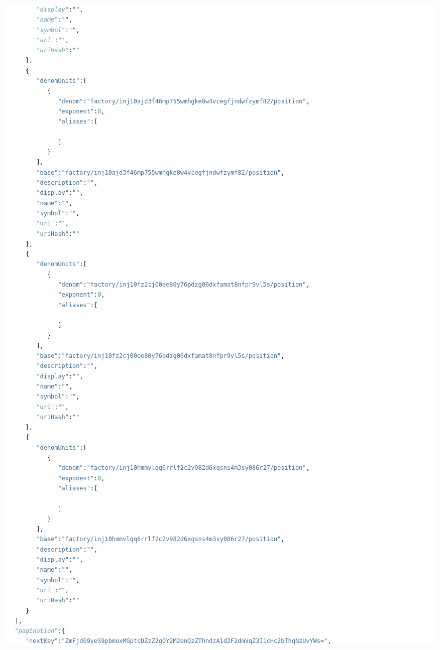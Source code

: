 ``` python
         "display":"",
         "name":"",
         "symbol":"",
         "uri":"",
         "uriHash":""
      },
      {
         "denomUnits":[
            {
               "denom":"factory/inj10ajd3f46mp755wmhgke8w4vcegfjndwfzymf82/position",
               "exponent":0,
               "aliases":[
                  
               ]
            }
         ],
         "base":"factory/inj10ajd3f46mp755wmhgke8w4vcegfjndwfzymf82/position",
         "description":"",
         "display":"",
         "name":"",
         "symbol":"",
         "uri":"",
         "uriHash":""
      },
      {
         "denomUnits":[
            {
               "denom":"factory/inj10fz2cj00ee80y76pdzg06dxfamat8nfpr9vl5s/position",
               "exponent":0,
               "aliases":[
                  
               ]
            }
         ],
         "base":"factory/inj10fz2cj00ee80y76pdzg06dxfamat8nfpr9vl5s/position",
         "description":"",
         "display":"",
         "name":"",
         "symbol":"",
         "uri":"",
         "uriHash":""
      },
      {
         "denomUnits":[
            {
               "denom":"factory/inj10hmmvlqq6rrlf2c2v982d6xqsns4m3sy086r27/position",
               "exponent":0,
               "aliases":[
                  
               ]
            }
         ],
         "base":"factory/inj10hmmvlqq6rrlf2c2v982d6xqsns4m3sy086r27/position",
         "description":"",
         "display":"",
         "name":"",
         "symbol":"",
         "uri":"",
         "uriHash":""
      }
   ],
   "pagination":{
      "nextKey":"ZmFjdG9yeS9pbmoxMGptcDZzZ2g0Y2M2enQzZThndzA1d2F2dmVqZ3I1cHc2bThqNzUvYWs=",
```